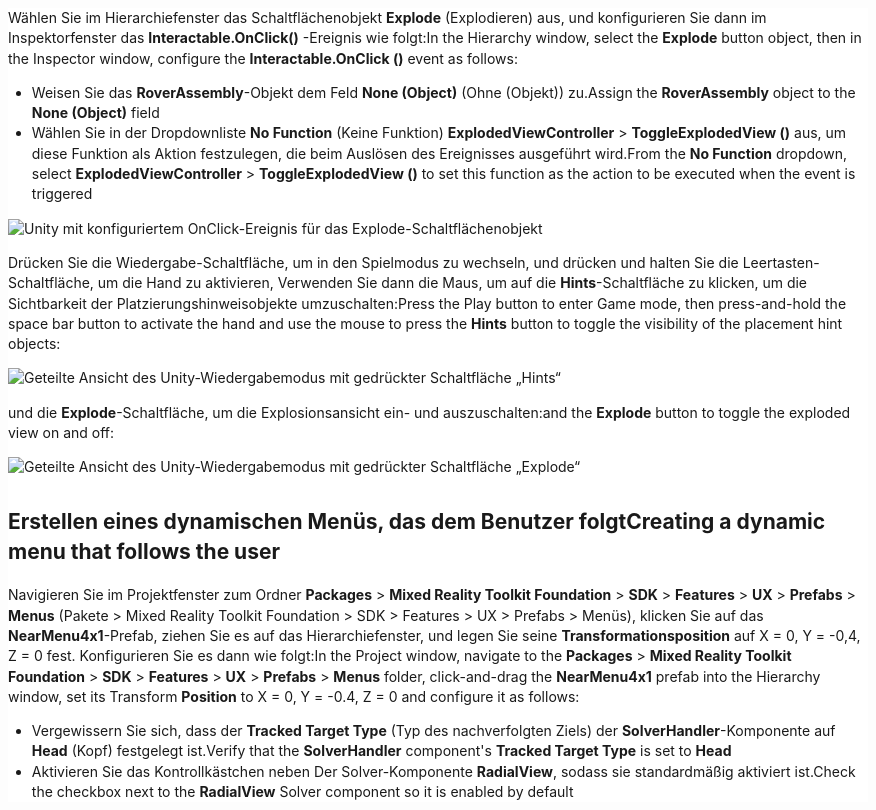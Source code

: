 <span data-ttu-id="c1e1a-139">Wählen Sie im Hierarchiefenster das Schaltflächenobjekt **Explode** (Explodieren) aus, und konfigurieren Sie dann im Inspektorfenster das **Interactable.OnClick()** -Ereignis wie folgt:</span><span class="sxs-lookup"><span data-stu-id="c1e1a-139">In the Hierarchy window, select the **Explode** button object, then in the Inspector window, configure the **Interactable.OnClick ()** event as follows:</span></span>

* <span data-ttu-id="c1e1a-140">Weisen Sie das **RoverAssembly**-Objekt dem Feld **None (Object)** (Ohne (Objekt)) zu.</span><span class="sxs-lookup"><span data-stu-id="c1e1a-140">Assign the **RoverAssembly** object to the **None (Object)** field</span></span>
* <span data-ttu-id="c1e1a-141">Wählen Sie in der Dropdownliste **No Function** (Keine Funktion) **ExplodedViewController** > **ToggleExplodedView ()** aus, um diese Funktion als Aktion festzulegen, die beim Auslösen des Ereignisses ausgeführt wird.</span><span class="sxs-lookup"><span data-stu-id="c1e1a-141">From the **No Function** dropdown, select **ExplodedViewController** > **ToggleExplodedView ()** to set this function as the action to be executed when the event is triggered</span></span>

![Unity mit konfiguriertem OnClick-Ereignis für das Explode-Schaltflächenobjekt](images/mr-learning-base/base-06-section1-step1-6.png)

<span data-ttu-id="c1e1a-143">Drücken Sie die Wiedergabe-Schaltfläche, um in den Spielmodus zu wechseln, und drücken und halten Sie die Leertasten-Schaltfläche, um die Hand zu aktivieren, Verwenden Sie dann die Maus, um auf die **Hints**-Schaltfläche zu klicken, um die Sichtbarkeit der Platzierungshinweisobjekte umzuschalten:</span><span class="sxs-lookup"><span data-stu-id="c1e1a-143">Press the Play button to enter Game mode, then press-and-hold the space bar button to activate the hand and use the mouse to press the **Hints** button to toggle the visibility of the placement hint objects:</span></span>

![Geteilte Ansicht des Unity-Wiedergabemodus mit gedrückter Schaltfläche „Hints“](images/mr-learning-base/base-06-section1-step1-7.png)

<span data-ttu-id="c1e1a-145">und die **Explode**-Schaltfläche, um die Explosionsansicht ein- und auszuschalten:</span><span class="sxs-lookup"><span data-stu-id="c1e1a-145">and the **Explode** button to toggle the exploded view on and off:</span></span>

![Geteilte Ansicht des Unity-Wiedergabemodus mit gedrückter Schaltfläche „Explode“](images/mr-learning-base/base-06-section1-step1-8.png)

## <a name="creating-a-dynamic-menu-that-follows-the-user"></a><span data-ttu-id="c1e1a-147">Erstellen eines dynamischen Menüs, das dem Benutzer folgt</span><span class="sxs-lookup"><span data-stu-id="c1e1a-147">Creating a dynamic menu that follows the user</span></span>

<span data-ttu-id="c1e1a-148">Navigieren Sie im Projektfenster zum Ordner **Packages** > **Mixed Reality Toolkit Foundation** > **SDK** > **Features** > **UX** > **Prefabs** > **Menus** (Pakete > Mixed Reality Toolkit Foundation > SDK > Features > UX > Prefabs > Menüs), klicken Sie auf das **NearMenu4x1**-Prefab, ziehen Sie es auf das Hierarchiefenster, und legen Sie seine **Transformationsposition** auf X = 0, Y = -0,4, Z = 0 fest. Konfigurieren Sie es dann wie folgt:</span><span class="sxs-lookup"><span data-stu-id="c1e1a-148">In the Project window, navigate to the **Packages** > **Mixed Reality Toolkit Foundation** > **SDK** > **Features** > **UX** > **Prefabs** > **Menus** folder, click-and-drag the **NearMenu4x1** prefab into the Hierarchy window, set its Transform **Position** to X = 0, Y = -0.4, Z = 0 and configure it as follows:</span></span>

* <span data-ttu-id="c1e1a-149">Vergewissern Sie sich, dass der **Tracked Target Type** (Typ des nachverfolgten Ziels) der **SolverHandler**-Komponente auf **Head** (Kopf) festgelegt ist.</span><span class="sxs-lookup"><span data-stu-id="c1e1a-149">Verify that the **SolverHandler** component's **Tracked Target Type** is set to **Head**</span></span>
* <span data-ttu-id="c1e1a-150">Aktivieren Sie das Kontrollkästchen neben Der Solver-Komponente **RadialView**, sodass sie standardmäßig aktiviert ist.</span><span class="sxs-lookup"><span data-stu-id="c1e1a-150">Check the checkbox next to the **RadialView** Solver component so it is enabled by default</span></span>

